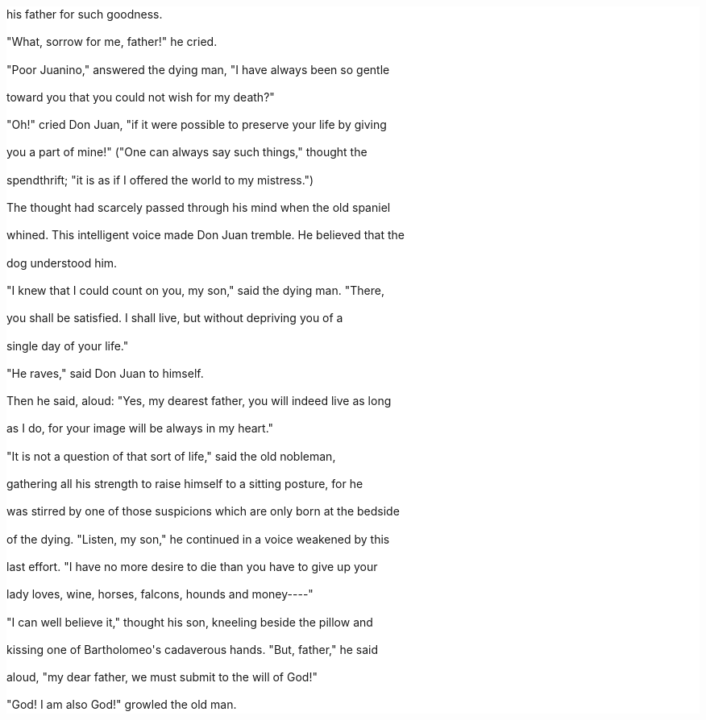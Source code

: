 his father for such goodness.



"What, sorrow for me, father!" he cried.



"Poor Juanino," answered the dying man, "I have always been so gentle

toward you that you could not wish for my death?"



"Oh!" cried Don Juan, "if it were possible to preserve your life by giving

you a part of mine!" ("One can always say such things," thought the

spendthrift; "it is as if I offered the world to my mistress.")



The thought had scarcely passed through his mind when the old spaniel

whined. This intelligent voice made Don Juan tremble. He believed that the

dog understood him.



"I knew that I could count on you, my son," said the dying man. "There,

you shall be satisfied. I shall live, but without depriving you of a

single day of your life."



"He raves," said Don Juan to himself.



Then he said, aloud: "Yes, my dearest father, you will indeed live as long

as I do, for your image will be always in my heart."



"It is not a question of that sort of life," said the old nobleman,

gathering all his strength to raise himself to a sitting posture, for he

was stirred by one of those suspicions which are only born at the bedside

of the dying. "Listen, my son," he continued in a voice weakened by this

last effort. "I have no more desire to die than you have to give up your

lady loves, wine, horses, falcons, hounds and money----"



"I can well believe it," thought his son, kneeling beside the pillow and

kissing one of Bartholomeo's cadaverous hands. "But, father," he said

aloud, "my dear father, we must submit to the will of God!"



"God! I am also God!" growled the old man.
